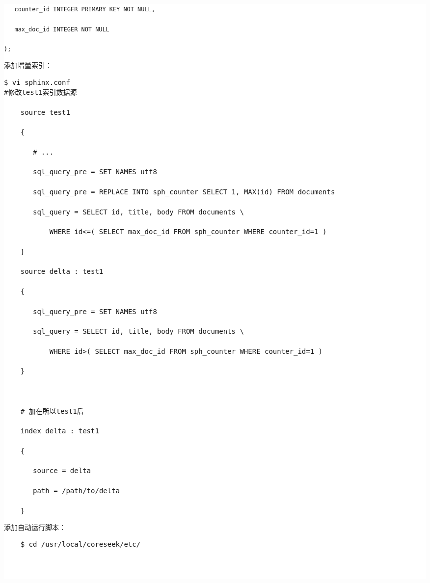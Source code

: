        counter_id INTEGER PRIMARY KEY NOT NULL,  

       max_doc_id INTEGER NOT NULL  

    );  
</pre>


添加增量索引：
<pre>
$ vi sphinx.conf
#修改test1索引数据源

    source test1  

    {  

       # ...  

       sql_query_pre = SET NAMES utf8  

       sql_query_pre = REPLACE INTO sph_counter SELECT 1, MAX(id) FROM documents  

       sql_query = SELECT id, title, body FROM documents \  

           WHERE id<=( SELECT max_doc_id FROM sph_counter WHERE counter_id=1 )  

    }  

    source delta : test1  

    {  

       sql_query_pre = SET NAMES utf8  

       sql_query = SELECT id, title, body FROM documents \  

           WHERE id>( SELECT max_doc_id FROM sph_counter WHERE counter_id=1 )  

    }  

     

    # 加在所以test1后  

    index delta : test1  

    {  

       source = delta  

       path = /path/to/delta  

    }  
</pre>


添加自动运行脚本：


<pre>
    $ cd /usr/local/coreseek/etc/  
